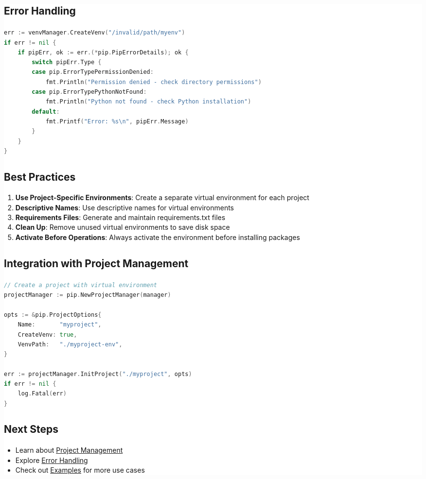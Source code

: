 ## Error Handling

```go
err := venvManager.CreateVenv("/invalid/path/myenv")
if err != nil {
    if pipErr, ok := err.(*pip.PipErrorDetails); ok {
        switch pipErr.Type {
        case pip.ErrorTypePermissionDenied:
            fmt.Println("Permission denied - check directory permissions")
        case pip.ErrorTypePythonNotFound:
            fmt.Println("Python not found - check Python installation")
        default:
            fmt.Printf("Error: %s\n", pipErr.Message)
        }
    }
}
```

## Best Practices

1. **Use Project-Specific Environments**: Create a separate virtual environment for each project
2. **Descriptive Names**: Use descriptive names for virtual environments
3. **Requirements Files**: Generate and maintain requirements.txt files
4. **Clean Up**: Remove unused virtual environments to save disk space
5. **Activate Before Operations**: Always activate the environment before installing packages

## Integration with Project Management

```go
// Create a project with virtual environment
projectManager := pip.NewProjectManager(manager)

opts := &pip.ProjectOptions{
    Name:       "myproject",
    CreateVenv: true,
    VenvPath:   "./myproject-env",
}

err := projectManager.InitProject("./myproject", opts)
if err != nil {
    log.Fatal(err)
}
```

## Next Steps

- Learn about [Project Management](./project-management.md)
- Explore [Error Handling](./error-handling.md)
- Check out [Examples](../examples/) for more use cases
